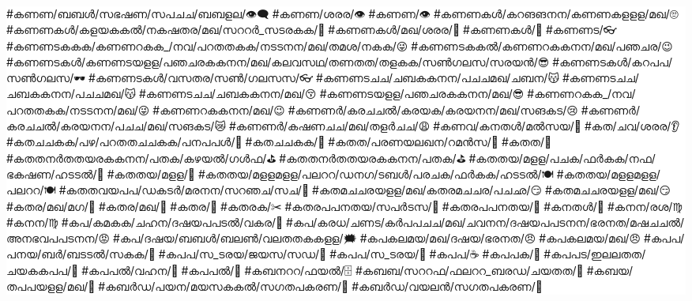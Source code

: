 #കണണ/ബബൾ/സഭഷണ/സപചച/ബബളല/👁‍🗨
#കണണ/ശരര/👁
#കണണ/👁
#കണണകൾ/കറങങനന/കണണകളളള/മഖ/🙄
#കണണകൾ/കളയകകൽ/നകഷതര/മഖ/സററർ_സടരകക/🤩
#കണണകൾ/മഖ/ശരര/👀
#കണണകൾ/👀
#കണണട/👓
#കണണടകകക/കണണറകക_/നവ/പറതതകക/നടടനന/മഖ/തമശ/നകക/😜
#കണണടകകൽ/കണണറകകനന/മഖ/പഞചര/😉
#കണണടകൾ/കണണടയളള/പഞചരകകനന/മഖ/കലവസഥ/തണതത/തളകക/സൺഗലസ/സരയൻ/😎
#കണണടകൾ/കറപപ/സൺഗലസ/🕶
#കണണടകൾ/വസതര/സൺ/ഗലസസ/👓
#കണണടചച/ചബകകനന/പചചമഖ/ചബന/😽
#കണണടചച/ചബകകനന/പചചമഖ/😽
#കണണടചച/ചബകകനന/മഖ/😚
#കണണടയളള/പഞചരകകനന/മഖ/😎
#കണണറകക_/നവ/പറതതകക/നടടനന/മഖ/😜
#കണണറകകനന/മഖ/😉
#കണണർ/കരചചൽ/കരയക/കരയനന/മഖ/സങകട/😢
#കണണർ/കരചചൽ/കരയനന/പചച/മഖ/സങകട/😿
#കണണർ/കഷണചച/മഖ/തളർചച/😩
#കണവ/കനതൾ/മൽസയ/🦑
#കത/ചവ/ശരര/👂
#കതചചകക/പഴ/പറതതചചകക/പനപപൾ/🍍
#കതചചകക/🍍
#കതത/പരണയലഖന/റമൻസ/💌
#കതത/🔪
#കതതനർതതയരകകനന/പതക/കഴയൽ/ഗൾഫ/⛳
#കതതനർതതയരകകനന/പതക/⛳
#കതതയ/മളള/പചക/ഫർകക/നഫ/ഭകഷണ/ഹടടൽ/🍴
#കതതയ/മളള/🍴
#കതതയ/മളളമളള/പലററ/ഡനഗ/ടബൾ/പരചക/ഫർകക/ഹടടൽ/🍽
#കതതയ/മളളമളള/പലററ/🍽
#കതതവയപപ/ഡകടർ/മരനന/സറഞച/സച/💉
#കതമചചരയളള/മഖ/കതരമചചര/പചഛ/😏
#കതമചചരയളള/മഖ/😏
#കതര/മഖ/മഗ/🐴
#കതര/മഖ/🐴
#കതര/🐎
#കതരക/✂
#കതരപപനതയ/സപർടസ/🏇
#കതരപപനതയ/🏇
#കനതൾ/🦑
#കനന/രശ/♍
#കനന/♍
#കപ/കമകക/ചഹന/ദഷയപപടൽ/വകര/💢
#കപ/കരധ/ചണട/കർപപചച/മഖ/ചവനന/ദഷയപപടനന/ഭരനത/മഷചചൽ/അനഭവപപടനന/😡
#കപ/ദഷയ/ബബൾ/ബലൺ/വലതതകകളള/🗯
#കപകലമയ/മഖ/ദഷയ/ഭരനത/😠
#കപകലമയ/മഖ/😠
#കപപ/പനയ/ബർ/ബടടൽ/സകക/🍶
#കപപ/സ_ടരയ/ജയസ/സഡ/🥤
#കപപ/സ_ടരയ/🥤
#കപപ/☕
#കപപക/🙏
#കപപട/ഇലലതത/ചയകകപപ/🍵
#കപപൽ/വഹന/🚢
#കപപൽ/🚢
#കബനററ/ഫയൽ/🗄
#കബബ/സററഫ/ഫലററ_ബരഡ/ചയതത/🥙
#കബയ/തപപയളള/മഖ/🤠
#കബർഡ/പയന/മയസകകൽ/സഗതപകരണ/🎹
#കബർഡ/വയലൻ/സഗതപകരണ/🎻
